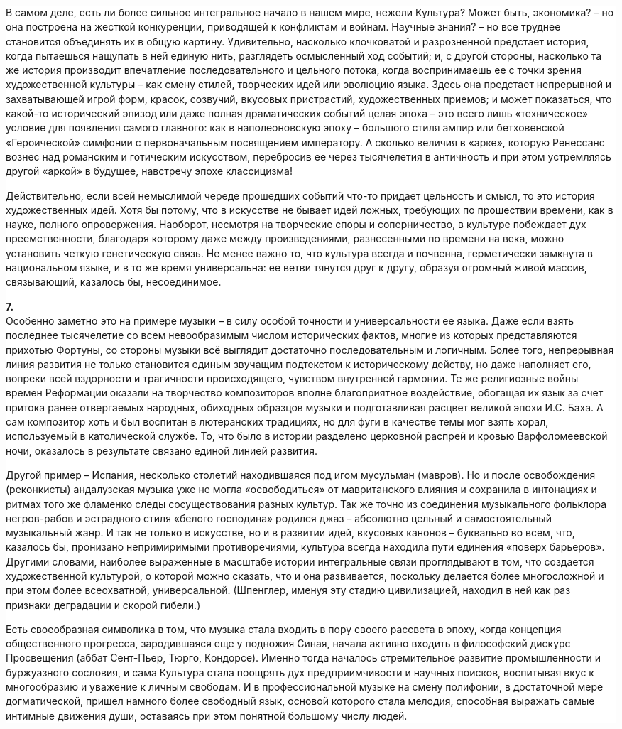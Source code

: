 В самом деле, есть ли более сильное интегральное начало в нашем мире, нежели Культура? Может быть, экономика? – но она построена на жесткой конкуренции, приводящей к конфликтам и войнам. Научные знания? – но все труднее становится объединять их в общую картину. Удивительно, насколько клочковатой и разрозненной предстает история, когда пытаешься нащупать в ней единую нить, разглядеть осмысленный ход событий; и, с другой стороны, насколько та же история производит впечатление последовательного и цельного потока, когда воспринимаешь ее с точки зрения художественной культуры – как смену стилей, творческих идей или эволюцию языка. Здесь она предстает непрерывной и захватывающей игрой форм, красок, созвучий, вкусовых пристрастий, художественных приемов; и может показаться, что какой-то исторический эпизод или даже полная драматических событий целая эпоха – это всего лишь «техническое» условие для появления самого главного: как в наполеоновскую эпоху – большого стиля ампир или бетховенской «Героической» симфонии с первоначальным посвящением императору. А сколько величия в «арке», которую Ренессанс вознес над романским и готическим искусством, перебросив ее через тысячелетия в античность и при этом устремляясь другой «аркой» в будущее, навстречу эпохе классицизма!

Действительно, если всей немыслимой череде прошедших событий что-то придает цельность и смысл, то это история художественных идей. Хотя бы потому, что в искусстве не бывает идей ложных, требующих по прошествии времени, как в науке, полного опровержения. Наоборот, несмотря на творческие споры и соперничество, в культуре побеждает дух преемственности, благодаря которому даже между произведениями, разнесенными по времени на века, можно установить четкую генетическую связь. Не менее важно то, что культура всегда и почвенна, герметически замкнута в национальном языке, и в то же время универсальна: ее ветви тянутся друг к другу, образуя огромный живой массив, связывающий, казалось бы, несоединимое.

**7.**  
Особенно заметно это на примере музыки – в силу особой точности и универсальности ее языка. Даже если взять последнее тысячелетие со всем невообразимым числом исторических фактов, многие из которых представляются прихотью Фортуны, со стороны музыки всё выглядит достаточно последовательным и логичным. Более того, непрерывная линия развития не только становится единым звучащим подтекстом к историческому действу, но даже наполняет его, вопреки всей вздорности и трагичности происходящего, чувством внутренней гармонии. Те же религиозные войны времен Реформации оказали на творчество композиторов вполне благоприятное воздействие, обогащая их язык за счет притока ранее отвергаемых народных, обиходных образцов музыки и подготавливая расцвет великой эпохи И.С. Баха. А сам композитор хоть и был воспитан в лютеранских традициях, но для фуги в качестве темы мог взять хорал, используемый в католической службе. То, что было в истории разделено церковной распрей и кровью Варфоломеевской ночи, оказалось в результате связано единой линией развития.

Другой пример – Испания, несколько столетий находившаяся под игом мусульман (мавров). Но и после освобождения (реконкисты) андалузская музыка уже не могла «освободиться» от мавританского влияния и сохранила в интонациях и ритмах того же фламенко следы сосуществования разных культур. Так же точно из соединения музыкального фольклора негров-рабов и эстрадного стиля «белого господина» родился джаз – абсолютно цельный и самостоятельный музыкальный жанр. И так не только в искусстве, но и в развитии идей, вкусовых канонов – буквально во всем, что, казалось бы, пронизано непримиримыми противоречиями, культура всегда находила пути единения «поверх барьеров». Другими словами, наиболее выраженные в масштабе истории интегральные связи проглядывают в том, что создается художественной культурой, о которой можно сказать, что и она развивается, поскольку делается более многосложной и при этом более всеохватной, универсальной. (Шпенглер, именуя эту стадию цивилизацией, находил в ней как раз признаки деградации и скорой гибели.)

Есть своеобразная символика в том, что музыка стала входить в пору своего рассвета в эпоху, когда концепция общественного прогресса, зародившаяся еще у подножия Синая, начала активно входить в философский дискурс Просвещения (аббат Сент-Пьер, Тюрго, Кондорсе). Именно тогда началось стремительное развитие промышленности и буржуазного сословия, и сама Культура стала поощрять дух предприимчивости и научных поисков, воспитывая вкус к многообразию и уважение к личным свободам. И в профессиональной музыке на смену полифонии, в достаточной мере догматической, пришел намного более свободный язык, основой которого стала мелодия, способная выражать самые интимные движения души, оставаясь при этом понятной большому числу людей.
